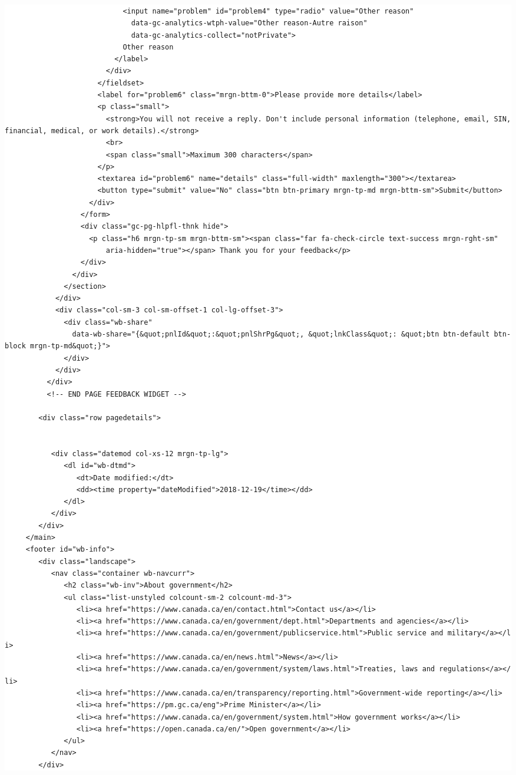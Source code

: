                                 <input name="problem" id="problem4" type="radio" value="Other reason"
                                  data-gc-analytics-wtph-value="Other reason-Autre raison"
                                  data-gc-analytics-collect="notPrivate">
                                Other reason
                              </label>
                            </div>
                          </fieldset>
                          <label for="problem6" class="mrgn-bttm-0">Please provide more details</label>
                          <p class="small">
                            <strong>You will not receive a reply. Don't include personal information (telephone, email, SIN, financial, medical, or work details).</strong>
                            <br>
                            <span class="small">Maximum 300 characters</span>
                          </p>
                          <textarea id="problem6" name="details" class="full-width" maxlength="300"></textarea>
                          <button type="submit" value="No" class="btn btn-primary mrgn-tp-md mrgn-bttm-sm">Submit</button>
                        </div>
                      </form>
                      <div class="gc-pg-hlpfl-thnk hide">
                        <p class="h6 mrgn-tp-sm mrgn-bttm-sm"><span class="far fa-check-circle text-success mrgn-rght-sm"
                            aria-hidden="true"></span> Thank you for your feedback</p>
                      </div>
                    </div>
                  </section>
                </div>
                <div class="col-sm-3 col-sm-offset-1 col-lg-offset-3">
                  <div class="wb-share"
                    data-wb-share="{&quot;pnlId&quot;:&quot;pnlShrPg&quot;, &quot;lnkClass&quot;: &quot;btn btn-default btn-block mrgn-tp-md&quot;}">
                  </div>
                </div>
              </div>
              <!-- END PAGE FEEDBACK WIDGET -->
              
            <div class="row pagedetails">
            
            
               <div class="datemod col-xs-12 mrgn-tp-lg">
                  <dl id="wb-dtmd">
                     <dt>Date modified:</dt>
                     <dd><time property="dateModified">2018-12-19</time></dd>
                  </dl>
               </div>
            </div>
         </main>
         <footer id="wb-info">
            <div class="landscape">
               <nav class="container wb-navcurr">
                  <h2 class="wb-inv">About government</h2>
                  <ul class="list-unstyled colcount-sm-2 colcount-md-3">
                     <li><a href="https://www.canada.ca/en/contact.html">Contact us</a></li>
                     <li><a href="https://www.canada.ca/en/government/dept.html">Departments and agencies</a></li>
                     <li><a href="https://www.canada.ca/en/government/publicservice.html">Public service and military</a></li>
                     <li><a href="https://www.canada.ca/en/news.html">News</a></li>
                     <li><a href="https://www.canada.ca/en/government/system/laws.html">Treaties, laws and regulations</a></li>
                     <li><a href="https://www.canada.ca/en/transparency/reporting.html">Government-wide reporting</a></li>
                     <li><a href="https://pm.gc.ca/eng">Prime Minister</a></li>
                     <li><a href="https://www.canada.ca/en/government/system.html">How government works</a></li>
                     <li><a href="https://open.canada.ca/en/">Open government</a></li>
                  </ul>
               </nav>
            </div>